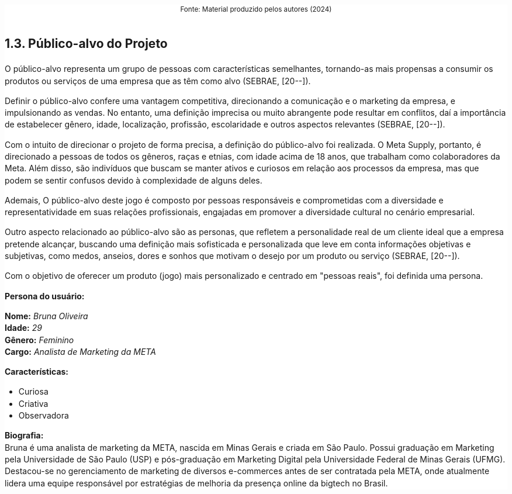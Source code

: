 
<div align="center">
<sup>Fonte: Material produzido pelos autores (2024)</sup>
</div>


## 1.3. Público-alvo do Projeto


O público-alvo representa um grupo de pessoas com características semelhantes, tornando-as mais propensas a consumir os produtos ou serviços de uma empresa que as têm como alvo (SEBRAE, [20--]).


Definir o público-alvo confere uma vantagem competitiva, direcionando a comunicação e o marketing da empresa, e impulsionando as vendas. No entanto, uma definição imprecisa ou muito abrangente pode resultar em conflitos, daí a importância de estabelecer gênero, idade, localização, profissão, escolaridade e outros aspectos relevantes (SEBRAE, [20--]).


Com o intuito de direcionar o projeto de forma precisa, a definição do público-alvo foi realizada. O Meta Supply, portanto, é direcionado a pessoas de todos os gêneros, raças e etnias, com idade acima de 18 anos, que trabalham como colaboradores da Meta. Além disso, são indivíduos que buscam se manter ativos e curiosos em relação aos processos da empresa, mas que podem se sentir confusos devido à complexidade de alguns deles.


Ademais, O público-alvo deste jogo é composto por pessoas responsáveis e comprometidas com a diversidade e representatividade em suas relações profissionais, engajadas em promover a diversidade cultural no cenário empresarial.


Outro aspecto relacionado ao público-alvo são as personas, que refletem a personalidade real de um cliente ideal que a empresa pretende alcançar, buscando uma definição mais sofisticada e personalizada que leve em conta informações objetivas e subjetivas, como medos, anseios, dores e sonhos que motivam o desejo por um produto ou serviço (SEBRAE, [20--]).


Com o objetivo de oferecer um produto (jogo) mais personalizado e centrado em "pessoas reais", foi definida uma persona.


**Persona do usuário:**


**Nome:** *Bruna Oliveira*  
**Idade:** *29*  
**Gênero:** *Feminino*  
**Cargo:** *Analista de Marketing da META*  


**Características:**  
- Curiosa</br>
- Criativa  
- Observadora  


**Biografia:**  
Bruna é uma analista de marketing da META, nascida em Minas Gerais e criada em São Paulo. Possui graduação em Marketing pela Universidade de São Paulo (USP) e pós-graduação em Marketing Digital pela Universidade Federal de Minas Gerais (UFMG). Destacou-se no gerenciamento de marketing de diversos e-commerces antes de ser contratada pela META, onde atualmente lidera uma equipe responsável por estratégias de melhoria da presença online da bigtech no Brasil.
